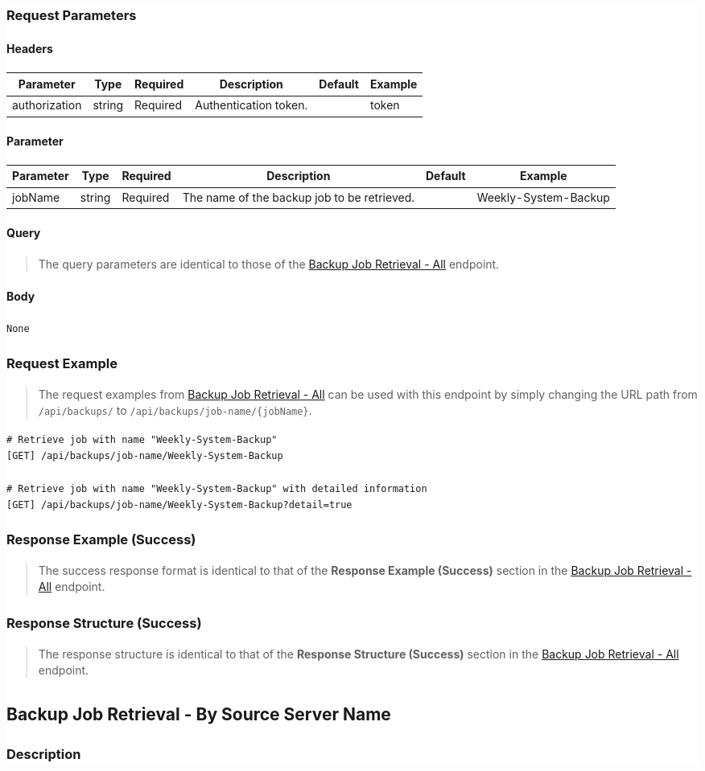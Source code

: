### Request Parameters

#### Headers

| Parameter     | Type   | Required | Description           | Default | Example |
| ------------- | ------ | -------- | --------------------- | ------- | ------- |
| authorization | string | Required | Authentication token. |         | token   |

#### Parameter

| Parameter | Type   | Required | Description                                      | Default | Example                |
| --------- | ------ | -------- | ------------------------------------------------ | ------- | ---------------------- |
| jobName   | string | Required | The name of the backup job to be retrieved.      |         | Weekly-System-Backup   |

#### Query

> The query parameters are identical to those of the [Backup Job Retrieval - All](#backup-job-retrieval---all) endpoint.

#### Body

```txt
None
```

### Request Example

> The request examples from [Backup Job Retrieval - All](#backup-job-retrieval---all) can be used with this endpoint by simply changing the URL path from `/api/backups/` to `/api/backups/job-name/{jobName}`.

```txt
# Retrieve job with name "Weekly-System-Backup"
[GET] /api/backups/job-name/Weekly-System-Backup

# Retrieve job with name "Weekly-System-Backup" with detailed information
[GET] /api/backups/job-name/Weekly-System-Backup?detail=true
```

### Response Example (Success)

> The success response format is identical to that of the **Response Example (Success)** section in the [Backup Job Retrieval - All](#backup-job-retrieval---all) endpoint.

### Response Structure (Success)

> The response structure is identical to that of the **Response Structure (Success)** section in the [Backup Job Retrieval - All](#backup-job-retrieval---all) endpoint.

## Backup Job Retrieval - By Source Server Name

### Description
